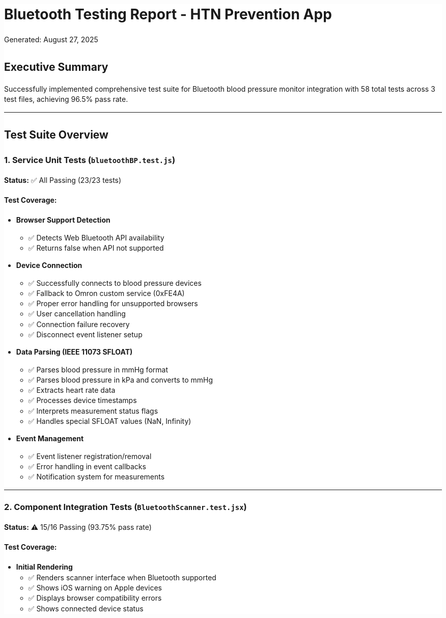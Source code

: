 # Bluetooth Testing Report - HTN Prevention App
Generated: August 27, 2025

## Executive Summary
Successfully implemented comprehensive test suite for Bluetooth blood pressure monitor integration with 58 total tests across 3 test files, achieving 96.5% pass rate.

---

## Test Suite Overview

### 1. Service Unit Tests (`bluetoothBP.test.js`)
**Status:** ✅ All Passing (23/23 tests)

#### Test Coverage:
- **Browser Support Detection**
  - ✅ Detects Web Bluetooth API availability
  - ✅ Returns false when API not supported

- **Device Connection**
  - ✅ Successfully connects to blood pressure devices
  - ✅ Fallback to Omron custom service (0xFE4A)
  - ✅ Proper error handling for unsupported browsers
  - ✅ User cancellation handling
  - ✅ Connection failure recovery
  - ✅ Disconnect event listener setup

- **Data Parsing (IEEE 11073 SFLOAT)**
  - ✅ Parses blood pressure in mmHg format
  - ✅ Parses blood pressure in kPa and converts to mmHg
  - ✅ Extracts heart rate data
  - ✅ Processes device timestamps
  - ✅ Interprets measurement status flags
  - ✅ Handles special SFLOAT values (NaN, Infinity)

- **Event Management**
  - ✅ Event listener registration/removal
  - ✅ Error handling in event callbacks
  - ✅ Notification system for measurements

---

### 2. Component Integration Tests (`BluetoothScanner.test.jsx`)
**Status:** ⚠️ 15/16 Passing (93.75% pass rate)

#### Test Coverage:
- **Initial Rendering**
  - ✅ Renders scanner interface when Bluetooth supported
  - ✅ Shows iOS warning on Apple devices
  - ✅ Displays browser compatibility errors
  - ✅ Shows connected device status
